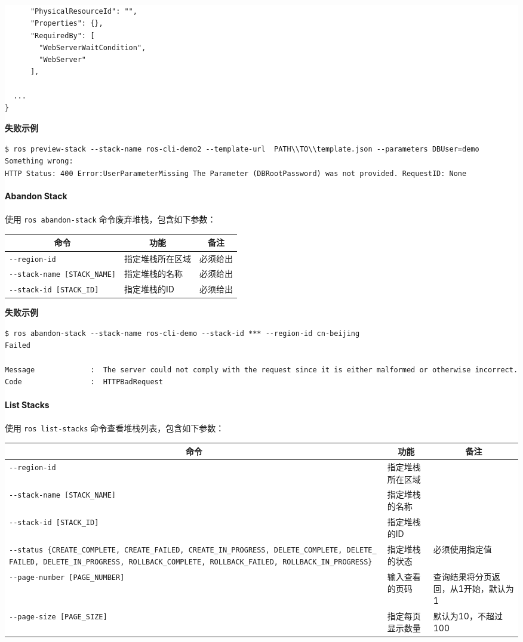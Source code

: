 ```
      "PhysicalResourceId": "",
      "Properties": {},
      "RequiredBy": [
        "WebServerWaitCondition",
        "WebServer"
      ],

  ...
}
```

**失败示例**

```
$ ros preview-stack --stack-name ros-cli-demo2 --template-url  PATH\\TO\\template.json --parameters DBUser=demo
Something wrong:
HTTP Status: 400 Error:UserParameterMissing The Parameter (DBRootPassword) was not provided. RequestID: None
```

#### Abandon Stack

使用 `ros abandon-stack` 命令废弃堆栈，包含如下参数：

| 命令                          | 功能       | 备注   |
| --------------------------- | -------- | ---- |
| `--region-id`               | 指定堆栈所在区域 | 必须给出 |
| `--stack-name [STACK_NAME]` | 指定堆栈的名称  | 必须给出 |
| `--stack-id [STACK_ID]`     | 指定堆栈的ID  | 必须给出 |

**失败示例**

```
$ ros abandon-stack --stack-name ros-cli-demo --stack-id *** --region-id cn-beijing
Failed

Message             :  The server could not comply with the request since it is either malformed or otherwise incorrect.
Code                :  HTTPBadRequest
```

#### List Stacks

使用 `ros list-stacks` 命令查看堆栈列表，包含如下参数：

| 命令                                       | 功能       | 备注                  |
| ---------------------------------------- | -------- | ------------------- |
| `--region-id`                            | 指定堆栈所在区域 |                     |
| `--stack-name [STACK_NAME]`              | 指定堆栈的名称  |                     |
| `--stack-id [STACK_ID]`                  | 指定堆栈的ID  |                     |
| `--status {CREATE_COMPLETE, CREATE_FAILED, CREATE_IN_PROGRESS, DELETE_COMPLETE, DELETE_FAILED, DELETE_IN_PROGRESS, ROLLBACK_COMPLETE, ROLLBACK_FAILED, ROLLBACK_IN_PROGRESS}` | 指定堆栈的状态  | 必须使用指定值             |
| `--page-number [PAGE_NUMBER]`            | 输入查看的页码  | 查询结果将分页返回，从1开始，默认为1 |
| `--page-size [PAGE_SIZE]`                | 指定每页显示数量 | 默认为10，不超过100        |
